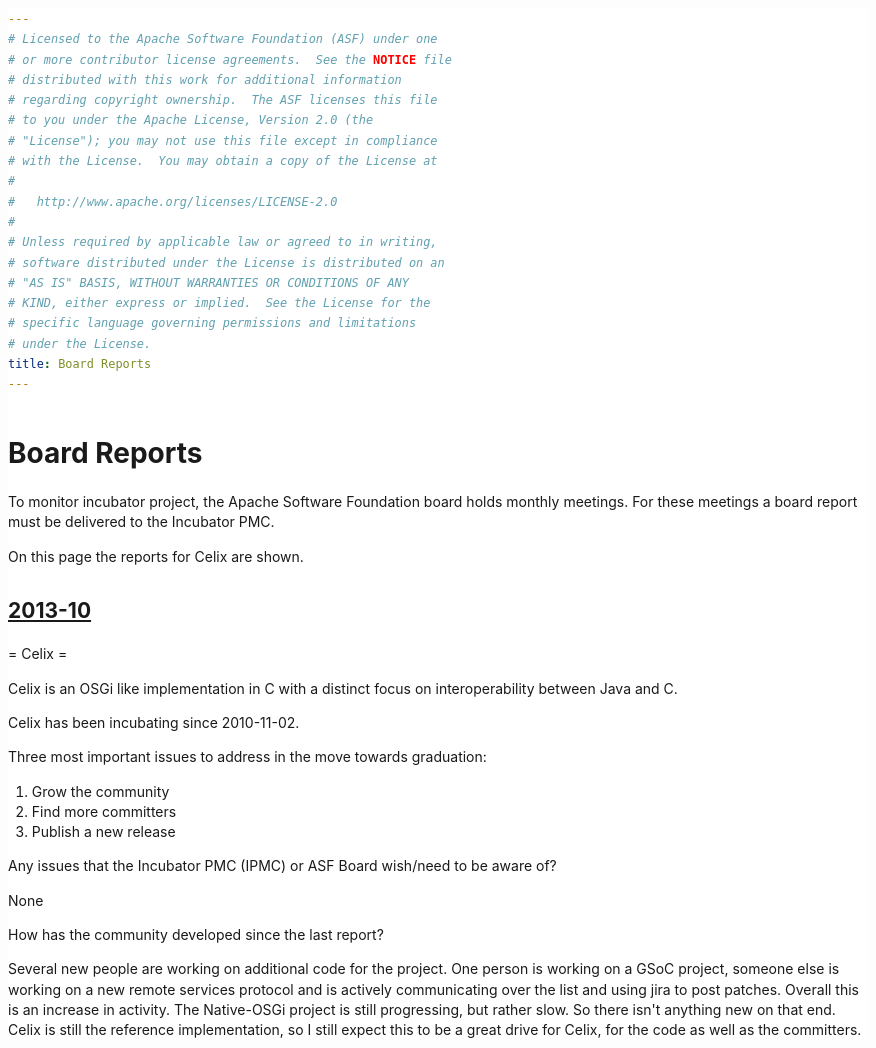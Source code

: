 ```yaml
---
# Licensed to the Apache Software Foundation (ASF) under one
# or more contributor license agreements.  See the NOTICE file
# distributed with this work for additional information
# regarding copyright ownership.  The ASF licenses this file
# to you under the Apache License, Version 2.0 (the
# "License"); you may not use this file except in compliance
# with the License.  You may obtain a copy of the License at
# 
#   http://www.apache.org/licenses/LICENSE-2.0
# 
# Unless required by applicable law or agreed to in writing,
# software distributed under the License is distributed on an
# "AS IS" BASIS, WITHOUT WARRANTIES OR CONDITIONS OF ANY
# KIND, either express or implied.  See the License for the
# specific language governing permissions and limitations
# under the License.
title: Board Reports
---
```

# Board Reports

To monitor incubator project, the Apache Software Foundation board holds monthly meetings.
For these meetings a board report must be delivered to the Incubator PMC.

On this page the reports for Celix are shown.

## [2013-10](http://wiki.apache.org/incubator/October2013)

= Celix =

Celix is an OSGi like implementation in C with a distinct focus on interoperability between Java and C.

Celix has been incubating since 2010-11-02.

Three most important issues to address in the move towards graduation:

  1. Grow the community
  2. Find more committers
  3. Publish a new release

Any issues that the Incubator PMC (IPMC) or ASF Board wish/need to be
aware of?

None

How has the community developed since the last report?

Several new people are working on additional code for the project. One person is working on a GSoC project, someone else is working on a new remote services protocol and is actively communicating over the list and using jira to post patches. Overall this is an increase in activity. 
The Native-OSGi project is still progressing, but rather slow. So there isn't anything new on that end. Celix is still the reference implementation, so I still expect this to be a great drive for Celix, for the code as well as the committers.
